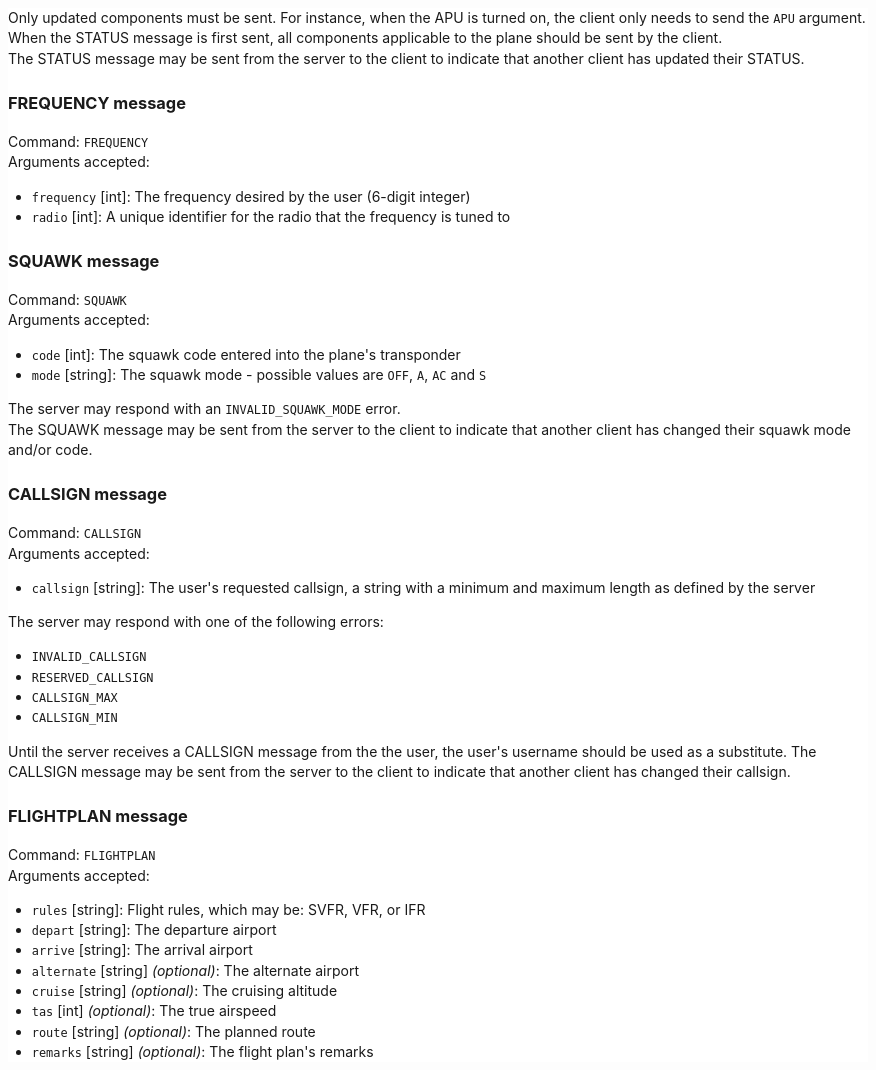 Only updated components must be sent. For instance, when the APU is turned on, the client only needs to send the `APU` argument. When the STATUS message is first sent, all components applicable to the plane should be sent by the client.  
The STATUS message may be sent from the server to the client to indicate that another client has updated their STATUS.

### FREQUENCY message

Command: `FREQUENCY`  
Arguments accepted:

* `frequency` [int]: The frequency desired by the user (6-digit integer)
* `radio` [int]: A unique identifier for the radio that the frequency is tuned to

### SQUAWK message

Command: `SQUAWK`  
Arguments accepted:

* `code` [int]: The squawk code entered into the plane's transponder
* `mode` [string]: The squawk mode - possible values are `OFF`, `A`, `AC` and `S`

The server may respond with an `INVALID_SQUAWK_MODE` error.  
The SQUAWK message may be sent from the server to the client to indicate that another client has changed their squawk mode and/or code.

### CALLSIGN message

Command: `CALLSIGN`  
Arguments accepted:

* `callsign` [string]: The user's requested callsign, a string with a minimum and maximum length as defined by the server

The server may respond with one of the following errors:

* `INVALID_CALLSIGN`
* `RESERVED_CALLSIGN`
* `CALLSIGN_MAX`
* `CALLSIGN_MIN`

Until the server receives a CALLSIGN message from the the user, the user's username should be used as a substitute.
The CALLSIGN message may be sent from the server to the client to indicate that another client has changed their callsign.

### FLIGHTPLAN message

Command: `FLIGHTPLAN`  
Arguments accepted:

* `rules` [string]: Flight rules, which may be: SVFR, VFR, or IFR
* `depart` [string]: The departure airport
* `arrive` [string]: The arrival airport
* `alternate` [string] *(optional)*: The alternate airport
* `cruise` [string] *(optional)*: The cruising altitude
* `tas` [int] *(optional)*: The true airspeed
* `route` [string] *(optional)*: The planned route
* `remarks` [string] *(optional)*: The flight plan's remarks
